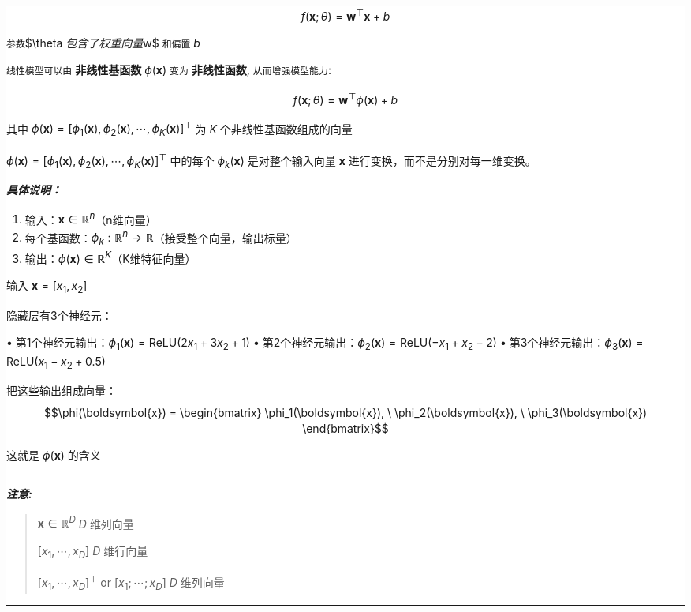 $$
f(\boldsymbol{x} ; \theta)=\boldsymbol{w}^{\top} \boldsymbol{x}+b
$$

`参数`$\theta $`包含了权重向量`$w$ `和偏置` $b$

`线性模型可以由` **非线性基函数** $\phi(\boldsymbol{x})$ `变为` **非线性函数**, `从而增强模型能力`:

$$
f(\boldsymbol{x} ; \theta)=\boldsymbol{w}^{\top} \phi(\boldsymbol{x})+b
$$

其中 $\phi(\boldsymbol{x})=\left[\phi_{1}(\boldsymbol{x}), \phi_{2}(\boldsymbol{x}), \cdots, \phi_{K}(\boldsymbol{x})\right]^{\top}$ 为 $K$ 个非线性基函数组成的向量


$\phi(\boldsymbol{x})=\left[\phi_{1}(\boldsymbol{x}),
\phi_{2}(\boldsymbol{x}), \cdots,
\phi_{K}(\boldsymbol{x})\right]^{\top}$ 中的每个
$\phi_k(\boldsymbol{x})$ 是对整个输入向量 $\boldsymbol{x}$
进行变换，而不是分别对每一维变换。

***具体说明：***

1. 输入：$\boldsymbol{x} \in \mathbb{R}^n$（n维向量）
2. 每个基函数：$\phi_k: \mathbb{R}^n \rightarrow
\mathbb{R}$（接受整个向量，输出标量）
3. 输出：$\phi(\boldsymbol{x}) \in
\mathbb{R}^K$（K维特征向量）



输入 $\boldsymbol{x} = [x_1, x_2]$

隐藏层有3个神经元：

• 第1个神经元输出：$\phi_1(\boldsymbol{x}) =
\text{ReLU}(2x_1 + 3x_2 + 1)$
• 第2个神经元输出：$\phi_2(\boldsymbol{x}) = \text{ReLU}(-
x_1 + x_2 - 2)$
• 第3个神经元输出：$\phi_3(\boldsymbol{x}) =
\text{ReLU}(x_1 - x_2 + 0.5)$

把这些输出组成向量： $$\phi(\boldsymbol{x}) =
\begin{bmatrix} \phi_1(\boldsymbol{x}), \
\phi_2(\boldsymbol{x}), \ \phi_3(\boldsymbol{x})
\end{bmatrix}$$

这就是 $\phi(\boldsymbol{x})$ 的含义

---
***注意:***
> $\boldsymbol{x} \in \mathbb{R}^D$ $D$ 维列向量
> 
> $[x_1, \cdots, x_D]$ $D$ 维行向量
>
> $[x_1, \cdots, x_D]^\top$ or $[x_1; \cdots; x_D]$ $D$ 维列向量

---